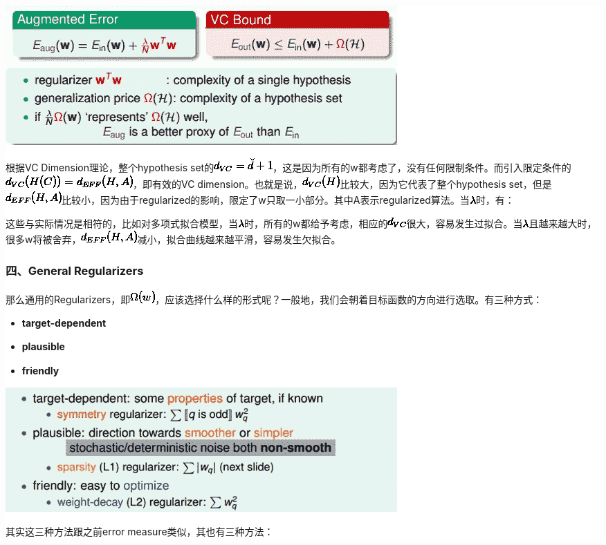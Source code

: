 ![这里写图片描述](img/536e79210fa3326d57c0f931e65a8cc5.jpg)

根据VC Dimension理论，整个hypothesis set的![](img/3ede32294fd7aa1a37b78d4be699aa01.jpg)，这是因为所有的w都考虑了，没有任何限制条件。而引入限定条件的![](img/228d730c8ab17399a7821674c0a3ca34.jpg)，即有效的VC dimension。也就是说，![](img/df8bee418e750c05eb4f3ea0ccac0302.jpg)比较大，因为它代表了整个hypothesis set，但是![](img/9e4c19054920bb696023541e1d6d618c.jpg)比较小，因为由于regularized的影响，限定了w只取一小部分。其中A表示regularized算法。当![](img/b62ab2bbd282a7834aef6436264a5685.jpg)时，有：

这些与实际情况是相符的，比如对多项式拟合模型，当![](img/b62ab2bbd282a7834aef6436264a5685.jpg)时，所有的w都给予考虑，相应的![](img/2ec47ee64765a58de35b14c3ba9951c4.jpg)很大，容易发生过拟合。当![](img/b62ab2bbd282a7834aef6436264a5685.jpg)且越来越大时，很多w将被舍弃，![](img/9e4c19054920bb696023541e1d6d618c.jpg)减小，拟合曲线越来越平滑，容易发生欠拟合。

### **四、General Regularizers**

那么通用的Regularizers，即![](img/eae3474bffb2c48404d4a99814d8bb40.jpg)，应该选择什么样的形式呢？一般地，我们会朝着目标函数的方向进行选取。有三种方式：

*   **target-dependent**

*   **plausible**

*   **friendly**

![这里写图片描述](img/275fd367724df24567a5ebb1880edb89.jpg)

其实这三种方法跟之前error measure类似，其也有三种方法：
